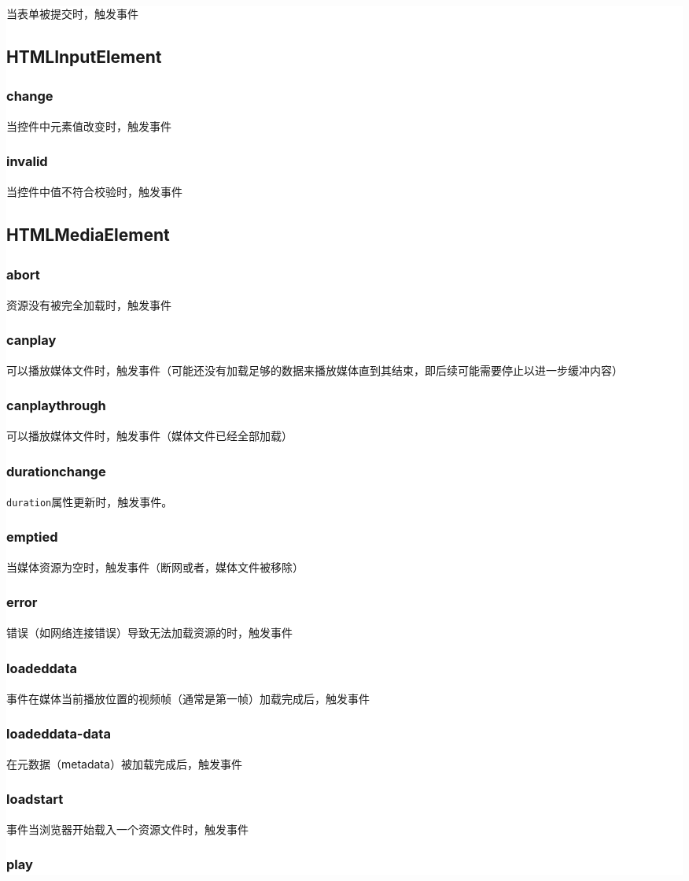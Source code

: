 当表单被提交时，触发事件


## HTMLInputElement

### change

当控件中元素值改变时，触发事件

### invalid

当控件中值不符合校验时，触发事件


## HTMLMediaElement

### abort

资源没有被完全加载时，触发事件

### canplay

可以播放媒体文件时，触发事件（可能还没有加载足够的数据来播放媒体直到其结束，即后续可能需要停止以进一步缓冲内容）

### canplaythrough

可以播放媒体文件时，触发事件（媒体文件已经全部加载）

### durationchange

`duration`属性更新时，触发事件。

### emptied

当媒体资源为空时，触发事件（断网或者，媒体文件被移除）

### error

错误（如网络连接错误）导致无法加载资源的时，触发事件

### loadeddata

事件在媒体当前播放位置的视频帧（通常是第一帧）加载完成后，触发事件

### loadeddata-data

在元数据（metadata）被加载完成后，触发事件

### loadstart

事件当浏览器开始载入一个资源文件时，触发事件

### play
